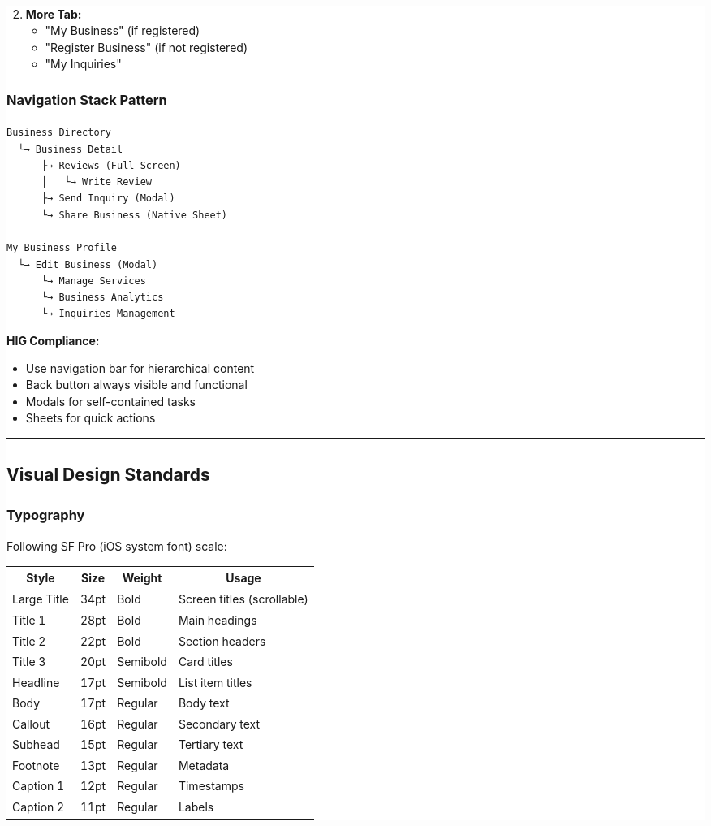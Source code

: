 2. **More Tab:**
   - "My Business" (if registered)
   - "Register Business" (if not registered)
   - "My Inquiries"

### Navigation Stack Pattern

```
Business Directory
  └→ Business Detail
      ├→ Reviews (Full Screen)
      │   └→ Write Review
      ├→ Send Inquiry (Modal)
      └→ Share Business (Native Sheet)

My Business Profile
  └→ Edit Business (Modal)
      └→ Manage Services
      └→ Business Analytics
      └→ Inquiries Management
```

**HIG Compliance:**
- Use navigation bar for hierarchical content
- Back button always visible and functional
- Modals for self-contained tasks
- Sheets for quick actions

---

## Visual Design Standards

### Typography

Following SF Pro (iOS system font) scale:

| Style | Size | Weight | Usage |
|-------|------|--------|-------|
| Large Title | 34pt | Bold | Screen titles (scrollable) |
| Title 1 | 28pt | Bold | Main headings |
| Title 2 | 22pt | Bold | Section headers |
| Title 3 | 20pt | Semibold | Card titles |
| Headline | 17pt | Semibold | List item titles |
| Body | 17pt | Regular | Body text |
| Callout | 16pt | Regular | Secondary text |
| Subhead | 15pt | Regular | Tertiary text |
| Footnote | 13pt | Regular | Metadata |
| Caption 1 | 12pt | Regular | Timestamps |
| Caption 2 | 11pt | Regular | Labels |
